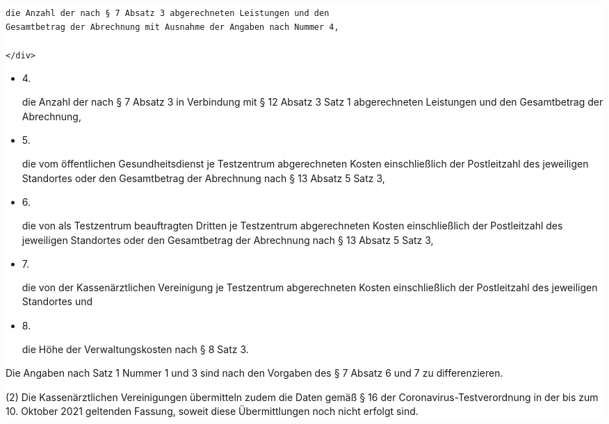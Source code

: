     die Anzahl der nach § 7 Absatz 3 abgerechneten Leistungen und den
    Gesamtbetrag der Abrechnung mit Ausnahme der Angaben nach Nummer 4,
    
    </div>

  - 4\.
    
    <div style="">
    
    die Anzahl der nach § 7 Absatz 3 in Verbindung mit § 12 Absatz 3
    Satz 1 abgerechneten Leistungen und den Gesamtbetrag der Abrechnung,
    
    </div>

  - 5\.
    
    <div style="">
    
    die vom öffentlichen Gesundheitsdienst je Testzentrum abgerechneten
    Kosten einschließlich der Postleitzahl des jeweiligen Standortes
    oder den Gesamtbetrag der Abrechnung nach § 13 Absatz 5 Satz 3,
    
    </div>

  - 6\.
    
    <div style="">
    
    die von als Testzentrum beauftragten Dritten je Testzentrum
    abgerechneten Kosten einschließlich der Postleitzahl des jeweiligen
    Standortes oder den Gesamtbetrag der Abrechnung nach § 13 Absatz 5
    Satz 3,
    
    </div>

  - 7\.
    
    <div style="">
    
    die von der Kassenärztlichen Vereinigung je Testzentrum
    abgerechneten Kosten einschließlich der Postleitzahl des jeweiligen
    Standortes und
    
    </div>

  - 8\.
    
    <div style="">
    
    die Höhe der Verwaltungskosten nach § 8 Satz 3.
    
    </div>

Die Angaben nach Satz 1 Nummer 1 und 3 sind nach den Vorgaben des § 7
Absatz 6 und 7 zu differenzieren.

</div>

<div class="jurAbsatz">

(2) Die Kassenärztlichen Vereinigungen übermitteln zudem die Daten gemäß
§ 16 der Coronavirus-Testverordnung in der bis zum 10. Oktober 2021
geltenden Fassung, soweit diese Übermittlungen noch nicht erfolgt sind.
